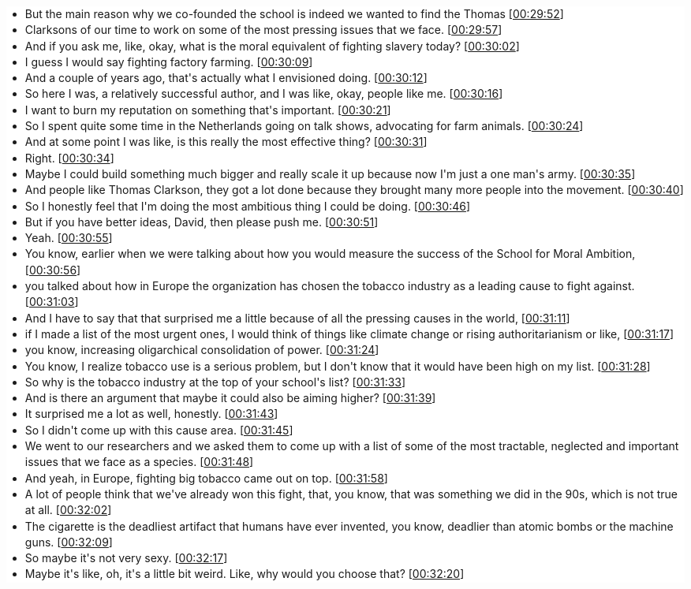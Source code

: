 *  But the main reason why we co-founded the school is indeed we wanted to find the Thomas [[00:29:52](https://www.youtube.com/watch?v=_ycDpRu7FuE&t=1792.72s)]
*  Clarksons of our time to work on some of the most pressing issues that we face. [[00:29:57](https://www.youtube.com/watch?v=_ycDpRu7FuE&t=1797.72s)]
*  And if you ask me, like, okay, what is the moral equivalent of fighting slavery today? [[00:30:02](https://www.youtube.com/watch?v=_ycDpRu7FuE&t=1802.72s)]
*  I guess I would say fighting factory farming. [[00:30:09](https://www.youtube.com/watch?v=_ycDpRu7FuE&t=1809.72s)]
*  And a couple of years ago, that's actually what I envisioned doing. [[00:30:12](https://www.youtube.com/watch?v=_ycDpRu7FuE&t=1812.72s)]
*  So here I was, a relatively successful author, and I was like, okay, people like me. [[00:30:16](https://www.youtube.com/watch?v=_ycDpRu7FuE&t=1816.72s)]
*  I want to burn my reputation on something that's important. [[00:30:21](https://www.youtube.com/watch?v=_ycDpRu7FuE&t=1821.72s)]
*  So I spent quite some time in the Netherlands going on talk shows, advocating for farm animals. [[00:30:24](https://www.youtube.com/watch?v=_ycDpRu7FuE&t=1824.72s)]
*  And at some point I was like, is this really the most effective thing? [[00:30:31](https://www.youtube.com/watch?v=_ycDpRu7FuE&t=1831.72s)]
*  Right. [[00:30:34](https://www.youtube.com/watch?v=_ycDpRu7FuE&t=1834.72s)]
*  Maybe I could build something much bigger and really scale it up because now I'm just a one man's army. [[00:30:35](https://www.youtube.com/watch?v=_ycDpRu7FuE&t=1835.72s)]
*  And people like Thomas Clarkson, they got a lot done because they brought many more people into the movement. [[00:30:40](https://www.youtube.com/watch?v=_ycDpRu7FuE&t=1840.72s)]
*  So I honestly feel that I'm doing the most ambitious thing I could be doing. [[00:30:46](https://www.youtube.com/watch?v=_ycDpRu7FuE&t=1846.72s)]
*  But if you have better ideas, David, then please push me. [[00:30:51](https://www.youtube.com/watch?v=_ycDpRu7FuE&t=1851.72s)]
*  Yeah. [[00:30:55](https://www.youtube.com/watch?v=_ycDpRu7FuE&t=1855.72s)]
*  You know, earlier when we were talking about how you would measure the success of the School for Moral Ambition, [[00:30:56](https://www.youtube.com/watch?v=_ycDpRu7FuE&t=1856.72s)]
*  you talked about how in Europe the organization has chosen the tobacco industry as a leading cause to fight against. [[00:31:03](https://www.youtube.com/watch?v=_ycDpRu7FuE&t=1863.72s)]
*  And I have to say that that surprised me a little because of all the pressing causes in the world, [[00:31:11](https://www.youtube.com/watch?v=_ycDpRu7FuE&t=1871.72s)]
*  if I made a list of the most urgent ones, I would think of things like climate change or rising authoritarianism or like, [[00:31:17](https://www.youtube.com/watch?v=_ycDpRu7FuE&t=1877.72s)]
*  you know, increasing oligarchical consolidation of power. [[00:31:24](https://www.youtube.com/watch?v=_ycDpRu7FuE&t=1884.72s)]
*  You know, I realize tobacco use is a serious problem, but I don't know that it would have been high on my list. [[00:31:28](https://www.youtube.com/watch?v=_ycDpRu7FuE&t=1888.72s)]
*  So why is the tobacco industry at the top of your school's list? [[00:31:33](https://www.youtube.com/watch?v=_ycDpRu7FuE&t=1893.72s)]
*  And is there an argument that maybe it could also be aiming higher? [[00:31:39](https://www.youtube.com/watch?v=_ycDpRu7FuE&t=1899.72s)]
*  It surprised me a lot as well, honestly. [[00:31:43](https://www.youtube.com/watch?v=_ycDpRu7FuE&t=1903.72s)]
*  So I didn't come up with this cause area. [[00:31:45](https://www.youtube.com/watch?v=_ycDpRu7FuE&t=1905.72s)]
*  We went to our researchers and we asked them to come up with a list of some of the most tractable, neglected and important issues that we face as a species. [[00:31:48](https://www.youtube.com/watch?v=_ycDpRu7FuE&t=1908.72s)]
*  And yeah, in Europe, fighting big tobacco came out on top. [[00:31:58](https://www.youtube.com/watch?v=_ycDpRu7FuE&t=1918.72s)]
*  A lot of people think that we've already won this fight, that, you know, that was something we did in the 90s, which is not true at all. [[00:32:02](https://www.youtube.com/watch?v=_ycDpRu7FuE&t=1922.72s)]
*  The cigarette is the deadliest artifact that humans have ever invented, you know, deadlier than atomic bombs or the machine guns. [[00:32:09](https://www.youtube.com/watch?v=_ycDpRu7FuE&t=1929.72s)]
*  So maybe it's not very sexy. [[00:32:17](https://www.youtube.com/watch?v=_ycDpRu7FuE&t=1937.72s)]
*  Maybe it's like, oh, it's a little bit weird. Like, why would you choose that? [[00:32:20](https://www.youtube.com/watch?v=_ycDpRu7FuE&t=1940.72s)]